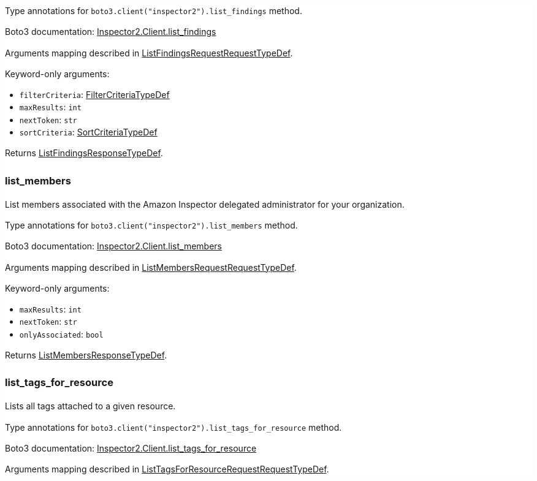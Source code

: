 Type annotations for `boto3.client("inspector2").list_findings` method.

Boto3 documentation:
[Inspector2.Client.list_findings](https://boto3.amazonaws.com/v1/documentation/api/latest/reference/services/inspector2.html#Inspector2.Client.list_findings)

Arguments mapping described in
[ListFindingsRequestRequestTypeDef](./type_defs.md#listfindingsrequestrequesttypedef).

Keyword-only arguments:

- `filterCriteria`:
  [FilterCriteriaTypeDef](./type_defs.md#filtercriteriatypedef)
- `maxResults`: `int`
- `nextToken`: `str`
- `sortCriteria`: [SortCriteriaTypeDef](./type_defs.md#sortcriteriatypedef)

Returns
[ListFindingsResponseTypeDef](./type_defs.md#listfindingsresponsetypedef).

<a id="list\_members"></a>

### list_members

List members associated with the Amazon Inspector delegated administrator for
your organization.

Type annotations for `boto3.client("inspector2").list_members` method.

Boto3 documentation:
[Inspector2.Client.list_members](https://boto3.amazonaws.com/v1/documentation/api/latest/reference/services/inspector2.html#Inspector2.Client.list_members)

Arguments mapping described in
[ListMembersRequestRequestTypeDef](./type_defs.md#listmembersrequestrequesttypedef).

Keyword-only arguments:

- `maxResults`: `int`
- `nextToken`: `str`
- `onlyAssociated`: `bool`

Returns
[ListMembersResponseTypeDef](./type_defs.md#listmembersresponsetypedef).

<a id="list\_tags\_for\_resource"></a>

### list_tags_for_resource

Lists all tags attached to a given resource.

Type annotations for `boto3.client("inspector2").list_tags_for_resource`
method.

Boto3 documentation:
[Inspector2.Client.list_tags_for_resource](https://boto3.amazonaws.com/v1/documentation/api/latest/reference/services/inspector2.html#Inspector2.Client.list_tags_for_resource)

Arguments mapping described in
[ListTagsForResourceRequestRequestTypeDef](./type_defs.md#listtagsforresourcerequestrequesttypedef).
